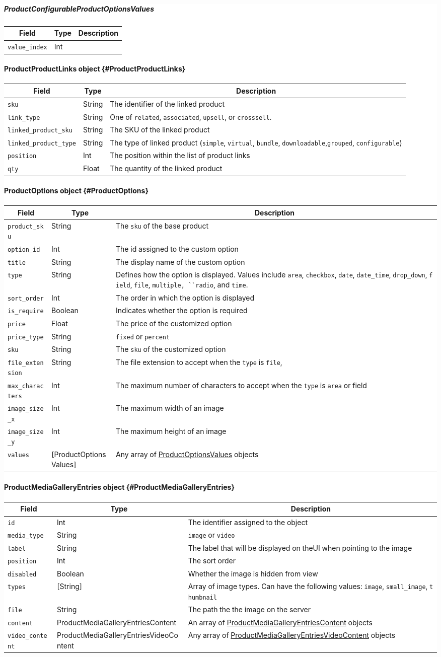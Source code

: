 ##### ProductConfigurableProductOptionsValues

Field | Type | Description
--- | --- | --
`value_index` | Int |

#### ProductProductLinks object {#ProductProductLinks}

Field | Type | Description
--- | --- | ---
`sku` | String | The identifier of the linked product
`link_type` | String | One of `related`, `associated`, `upsell`, or `crosssell`.
`linked_product_sku` | String | The SKU of the linked product
`linked_product_type` | String | The type of linked product (`simple`, `virtual`, `bundle`, `downloadable`,`grouped`, `configurable`)
`position` | Int | The position within the list of product links
`qty` | Float |  The quantity of the linked product

#### ProductOptions object {#ProductOptions}

Field | Type | Description
--- | --- | ---
`product_sku` | String | The `sku` of the base product
`option_id` | Int | The id assigned to the custom option
`title` | String | The display name of the custom option
`type` | String | Defines how the option is displayed. Values include `area`, `checkbox`, `date`, `date_time`, `drop_down`, `field`, `file`, `multiple, ``radio`, and `time`.
`sort_order` | Int | The order in which the option is displayed
`is_require` | Boolean | Indicates whether the option is required
`price` | Float | The price of the customized option
`price_type` | String | `fixed` or `percent`
`sku` | String | The `sku` of the customized option
`file_extension` | String | The file extension to accept when the `type` is `file`,
`max_characters` | Int | The maximum number of characters to accept when the `type` is `area` or field
`image_size_x` | Int | The maximum width of an image
`image_size_y` | Int | The maximum height of an image
`values` | [ProductOptionsValues] | Any array of [ProductOptionsValues](#ProductOptionsValues) objects

#### ProductMediaGalleryEntries object {#ProductMediaGalleryEntries}

Field | Type | Description
--- | --- | ---
`id` | Int | The identifier assigned to the object
`media_type` | String | `image` or `video`
`label` | String | The label that will be displayed on theUI when pointing to the image
`position` | Int | The sort order
`disabled` | Boolean | Whether the image is hidden from view
`types` | [String] | Array of image types. Can have the following values: `image`, `small_image`, `thumbnail`
`file` | String | The path the the image on the server
`content` | ProductMediaGalleryEntriesContent | An array of [ProductMediaGalleryEntriesContent](#ProductMediaGalleryEntriesContent) objects
`video_content` | ProductMediaGalleryEntriesVideoContent | Any array of [ProductMediaGalleryEntriesVideoContent](#ProductMediaGalleryEntriesVideoContent) objects
